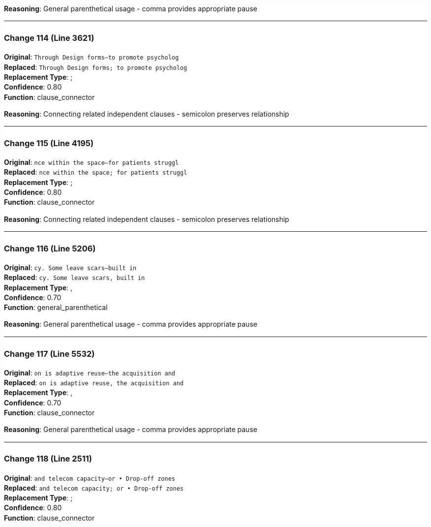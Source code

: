 **Reasoning**: General parenthetical usage - comma provides appropriate pause

---

### Change 114 (Line 3621)

**Original**: `Through Design forms—to promote psycholog`  
**Replaced**: `Through Design forms; to promote psycholog`  
**Replacement Type**: ;  
**Confidence**: 0.80  
**Function**: clause_connector  

**Reasoning**: Connecting related independent clauses - semicolon preserves relationship

---

### Change 115 (Line 4195)

**Original**: `nce within the space—for patients struggl`  
**Replaced**: `nce within the space; for patients struggl`  
**Replacement Type**: ;  
**Confidence**: 0.80  
**Function**: clause_connector  

**Reasoning**: Connecting related independent clauses - semicolon preserves relationship

---

### Change 116 (Line 5206)

**Original**: `cy. Some leave scars—built in`  
**Replaced**: `cy. Some leave scars, built in`  
**Replacement Type**: ,  
**Confidence**: 0.70  
**Function**: general_parenthetical  

**Reasoning**: General parenthetical usage - comma provides appropriate pause

---

### Change 117 (Line 5532)

**Original**: `on is adaptive reuse—the acquisition and`  
**Replaced**: `on is adaptive reuse, the acquisition and`  
**Replacement Type**: ,  
**Confidence**: 0.70  
**Function**: clause_connector  

**Reasoning**: General parenthetical usage - comma provides appropriate pause

---

### Change 118 (Line 2511)

**Original**: `and telecom capacity—or • Drop-off zones`  
**Replaced**: `and telecom capacity; or • Drop-off zones`  
**Replacement Type**: ;  
**Confidence**: 0.80  
**Function**: clause_connector  
